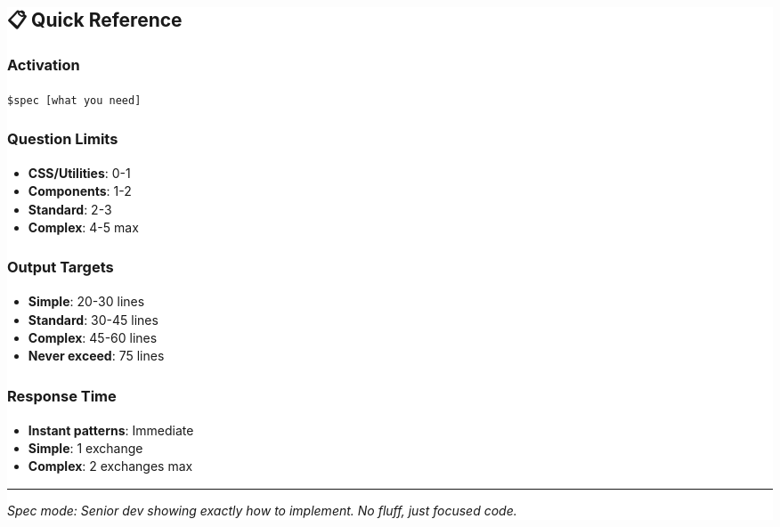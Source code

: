 
## 📋 Quick Reference

### Activation
```
$spec [what you need]
```

### Question Limits
- **CSS/Utilities**: 0-1
- **Components**: 1-2
- **Standard**: 2-3
- **Complex**: 4-5 max

### Output Targets
- **Simple**: 20-30 lines
- **Standard**: 30-45 lines
- **Complex**: 45-60 lines
- **Never exceed**: 75 lines

### Response Time
- **Instant patterns**: Immediate
- **Simple**: 1 exchange
- **Complex**: 2 exchanges max

---

*Spec mode: Senior dev showing exactly how to implement. No fluff, just focused code.*